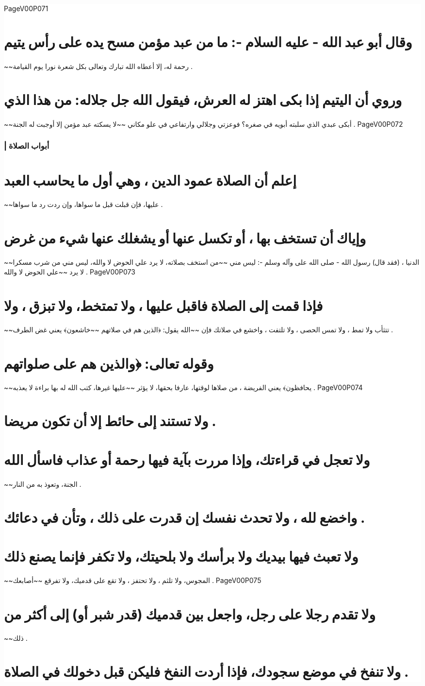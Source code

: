 PageV00P071
# وقال أبو عبد الله - عليه السلام -: ما من عبد مؤمن مسح يده على رأس يتيم
~~رحمة له، إلا أعطاه الله تبارك وتعالى بكل شعرة نورا يوم القيامة .
# وروي أن اليتيم إذا بكى اهتز له العرش، فيقول الله جل جلاله: من هذا الذي
~~أبكى عبدي الذي سلبته أبويه في صغره؟ فوعزتي وجلالي وارتفاعي في علو مكاني
~~لا يسكته عبد مؤمن إلا أوجبت له الجنة .
PageV00P072
### | أبواب الصلاة
# إعلم أن الصلاة عمود الدين ، وهي أول ما يحاسب العبد
~~عليها، فإن قبلت قبل ما سواها، وإن ردت رد ما سواها .
# وإياك أن تستخف بها ، أو تكسل عنها أو يشغلك عنها شيء من غرض
~~الدنيا ، (فقد قال) رسول الله - صلى الله على وآله وسلم -: ليس مني
~~من استخف بصلاته، لا يرد علي الحوض لا والله، ليس مني من شرب مسكرا لا يرد
~~علي الحوض لا والله .
PageV00P073
# فإذا قمت إلى الصلاة فاقبل عليها ، ولا تمتخط، ولا تبزق ، ولا
~~تتثأب ولا تمط ، ولا تمس الحصى ، ولا تلتفت ، واخشع في صلاتك فإن
~~الله يقول: ﴿الذين هم في صلاتهم
~~خاشعون﴾ يعني غض الطرف .
# وقوله تعالى: ﴿والذين هم على صلواتهم
~~يحافظون﴾ يعني الفريضة ، من صلاها لوقتها، عارفا بحقها، لا يؤثر
~~عليها غيرها، كتب الله له بها براءة لا يعذبه .
PageV00P074
# ولا تستند إلى حائط إلا أن تكون مريضا .
# ولا تعجل في قراءتك، وإذا مررت بآية فيها رحمة أو عذاب فاسأل الله
~~الجنة، وتعوذ به من النار .
# واخضع لله ، ولا تحدث نفسك إن قدرت على ذلك ، وتأن في دعائك .
# ولا تعبث فيها بيديك ولا برأسك ولا بلحيتك، ولا تكفر فإنما يصنع ذلك
~~المجوس، ولا تلثم ، ولا تحتفز ، ولا تقع على قدميك، ولا تفرقع
~~أصابعك .
PageV00P075
# ولا تقدم رجلا على رجل، واجعل بين قدميك (قدر شبر أو) إلى أكثر من
~~ذلك .
# ولا تنفخ في موضع سجودك، فإذا أردت النفخ فليكن قبل دخولك في الصلاة .